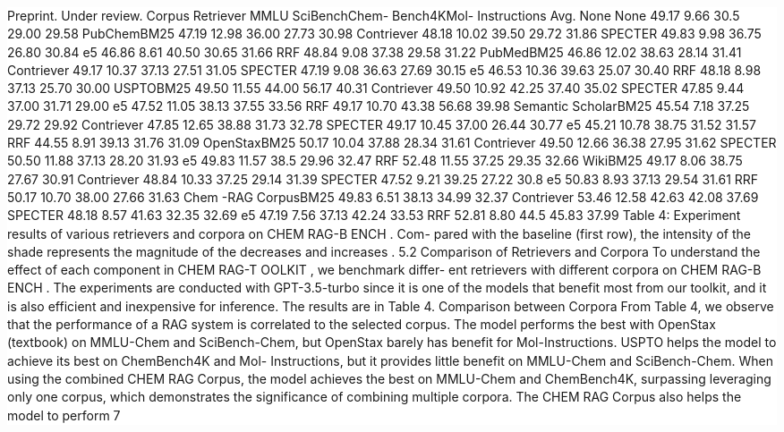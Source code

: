 Preprint. Under review.
Corpus Retriever MMLU SciBenchChem-
Bench4KMol-
Instructions Avg.
None None 49.17 9.66 30.5 29.00 29.58
PubChemBM25 47.19 12.98 36.00 27.73 30.98
Contriever 48.18 10.02 39.50 29.72 31.86
SPECTER 49.83 9.98 36.75 26.80 30.84
e5 46.86 8.61 40.50 30.65 31.66
RRF 48.84 9.08 37.38 29.58 31.22
PubMedBM25 46.86 12.02 38.63 28.14 31.41
Contriever 49.17 10.37 37.13 27.51 31.05
SPECTER 47.19 9.08 36.63 27.69 30.15
e5 46.53 10.36 39.63 25.07 30.40
RRF 48.18 8.98 37.13 25.70 30.00
USPTOBM25 49.50 11.55 44.00 56.17 40.31
Contriever 49.50 10.92 42.25 37.40 35.02
SPECTER 47.85 9.44 37.00 31.71 29.00
e5 47.52 11.05 38.13 37.55 33.56
RRF 49.17 10.70 43.38 56.68 39.98
Semantic
ScholarBM25 45.54 7.18 37.25 29.72 29.92
Contriever 47.85 12.65 38.88 31.73 32.78
SPECTER 49.17 10.45 37.00 26.44 30.77
e5 45.21 10.78 38.75 31.52 31.57
RRF 44.55 8.91 39.13 31.76 31.09
OpenStaxBM25 50.17 10.04 37.88 28.34 31.61
Contriever 49.50 12.66 36.38 27.95 31.62
SPECTER 50.50 11.88 37.13 28.20 31.93
e5 49.83 11.57 38.5 29.96 32.47
RRF 52.48 11.55 37.25 29.35 32.66
WikiBM25 49.17 8.06 38.75 27.67 30.91
Contriever 48.84 10.33 37.25 29.14 31.39
SPECTER 47.52 9.21 39.25 27.22 30.8
e5 50.83 8.93 37.13 29.54 31.61
RRF 50.17 10.70 38.00 27.66 31.63
Chem
-RAG
CorpusBM25 49.83 6.51 38.13 34.99 32.37
Contriever 53.46 12.58 42.63 42.08 37.69
SPECTER 48.18 8.57 41.63 32.35 32.69
e5 47.19 7.56 37.13 42.24 33.53
RRF 52.81 8.80 44.5 45.83 37.99
Table 4: Experiment results of various retrievers and corpora on CHEM RAG-B ENCH . Com-
pared with the baseline (first row), the intensity of the shade represents the magnitude of
the decreases and increases .
5.2 Comparison of Retrievers and Corpora
To understand the effect of each component in CHEM RAG-T OOLKIT , we benchmark differ-
ent retrievers with different corpora on CHEM RAG-B ENCH . The experiments are conducted
with GPT-3.5-turbo since it is one of the models that benefit most from our toolkit, and it is
also efficient and inexpensive for inference. The results are in Table 4.
Comparison between Corpora From Table 4, we observe that the performance of a RAG
system is correlated to the selected corpus. The model performs the best with OpenStax
(textbook) on MMLU-Chem and SciBench-Chem, but OpenStax barely has benefit for
Mol-Instructions. USPTO helps the model to achieve its best on ChemBench4K and Mol-
Instructions, but it provides little benefit on MMLU-Chem and SciBench-Chem. When
using the combined CHEM RAG Corpus, the model achieves the best on MMLU-Chem and
ChemBench4K, surpassing leveraging only one corpus, which demonstrates the significance
of combining multiple corpora. The CHEM RAG Corpus also helps the model to perform
7
